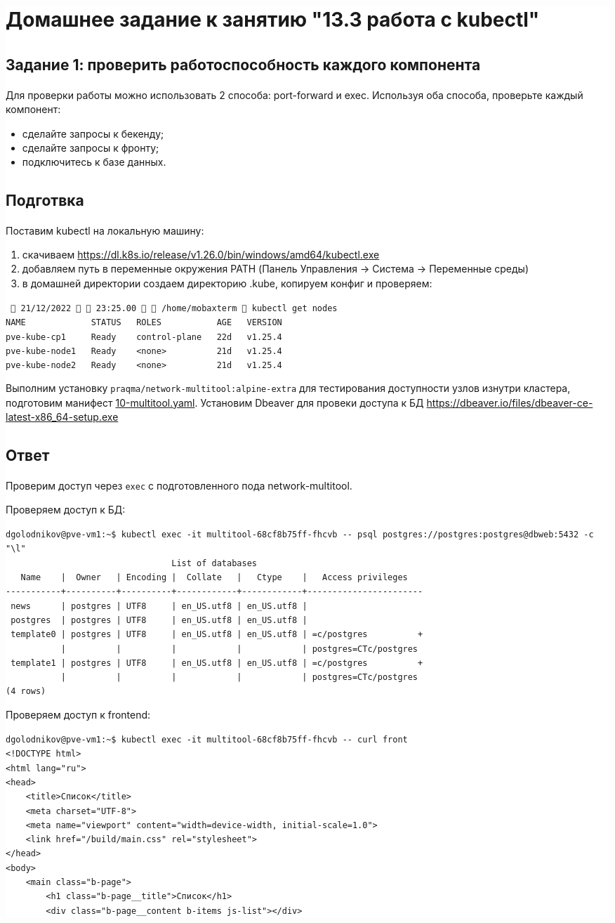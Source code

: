 # Домашнее задание к занятию "13.3 работа с kubectl"
## Задание 1: проверить работоспособность каждого компонента
Для проверки работы можно использовать 2 способа: port-forward и exec. Используя оба способа, проверьте каждый компонент:
* сделайте запросы к бекенду;
* сделайте запросы к фронту;
* подключитесь к базе данных.

## Подготвка

Поставим kubectl на локальную машину:
1) скачиваем https://dl.k8s.io/release/v1.26.0/bin/windows/amd64/kubectl.exe
2) добавляем путь в переменные окружения PATH (Панель Управления -> Система -> Переменные среды)
3) в домашней директории создаем директорию .kube, копируем конфиг и проверяем:

```
  21/12/2022   23:25.00   /home/mobaxterm  kubectl get nodes
NAME             STATUS   ROLES           AGE   VERSION
pve-kube-cp1     Ready    control-plane   22d   v1.25.4
pve-kube-node1   Ready    <none>          21d   v1.25.4
pve-kube-node2   Ready    <none>          21d   v1.25.4
```

Выполним установку `praqma/network-multitool:alpine-extra` для тестирования доступности узлов изнутри кластера, подготовим манифест [10-multitool.yaml](manifests/10-multitool.yaml). Установим Dbeaver для провеки доступа к БД https://dbeaver.io/files/dbeaver-ce-latest-x86_64-setup.exe


## Ответ

Проверим доступ через `exec` c подготовленного пода network-multitool.

Проверяем доступ к БД:
```
dgolodnikov@pve-vm1:~$ kubectl exec -it multitool-68cf8b75ff-fhcvb -- psql postgres://postgres:postgres@dbweb:5432 -c "\l"
                                 List of databases
   Name    |  Owner   | Encoding |  Collate   |   Ctype    |   Access privileges
-----------+----------+----------+------------+------------+-----------------------
 news      | postgres | UTF8     | en_US.utf8 | en_US.utf8 |
 postgres  | postgres | UTF8     | en_US.utf8 | en_US.utf8 |
 template0 | postgres | UTF8     | en_US.utf8 | en_US.utf8 | =c/postgres          +
           |          |          |            |            | postgres=CTc/postgres
 template1 | postgres | UTF8     | en_US.utf8 | en_US.utf8 | =c/postgres          +
           |          |          |            |            | postgres=CTc/postgres
(4 rows)
```
Проверяем доступ к frontend:
```
dgolodnikov@pve-vm1:~$ kubectl exec -it multitool-68cf8b75ff-fhcvb -- curl front
<!DOCTYPE html>
<html lang="ru">
<head>
    <title>Список</title>
    <meta charset="UTF-8">
    <meta name="viewport" content="width=device-width, initial-scale=1.0">
    <link href="/build/main.css" rel="stylesheet">
</head>
<body>
    <main class="b-page">
        <h1 class="b-page__title">Список</h1>
        <div class="b-page__content b-items js-list"></div>
```